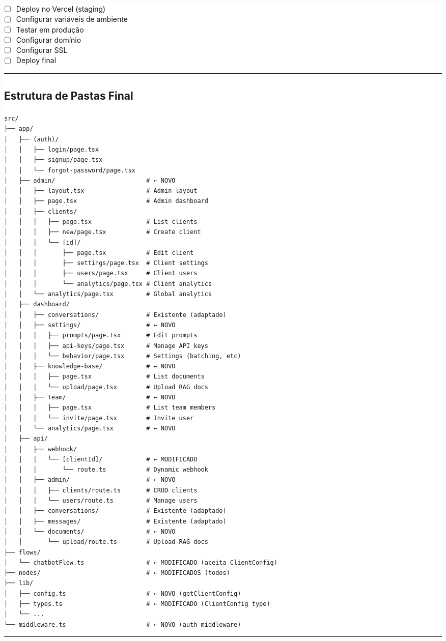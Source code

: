- [ ] Deploy no Vercel (staging)
- [ ] Configurar variáveis de ambiente
- [ ] Testar em produção
- [ ] Configurar domínio
- [ ] Configurar SSL
- [ ] Deploy final

---

## Estrutura de Pastas Final

```
src/
├── app/
│   ├── (auth)/
│   │   ├── login/page.tsx
│   │   ├── signup/page.tsx
│   │   └── forgot-password/page.tsx
│   ├── admin/                         # ← NOVO
│   │   ├── layout.tsx                 # Admin layout
│   │   ├── page.tsx                   # Admin dashboard
│   │   ├── clients/
│   │   │   ├── page.tsx               # List clients
│   │   │   ├── new/page.tsx           # Create client
│   │   │   └── [id]/
│   │   │       ├── page.tsx           # Edit client
│   │   │       ├── settings/page.tsx  # Client settings
│   │   │       ├── users/page.tsx     # Client users
│   │   │       └── analytics/page.tsx # Client analytics
│   │   └── analytics/page.tsx         # Global analytics
│   ├── dashboard/
│   │   ├── conversations/             # Existente (adaptado)
│   │   ├── settings/                  # ← NOVO
│   │   │   ├── prompts/page.tsx       # Edit prompts
│   │   │   ├── api-keys/page.tsx      # Manage API keys
│   │   │   └── behavior/page.tsx      # Settings (batching, etc)
│   │   ├── knowledge-base/            # ← NOVO
│   │   │   ├── page.tsx               # List documents
│   │   │   └── upload/page.tsx        # Upload RAG docs
│   │   ├── team/                      # ← NOVO
│   │   │   ├── page.tsx               # List team members
│   │   │   └── invite/page.tsx        # Invite user
│   │   └── analytics/page.tsx         # ← NOVO
│   ├── api/
│   │   ├── webhook/
│   │   │   └── [clientId]/            # ← MODIFICADO
│   │   │       └── route.ts           # Dynamic webhook
│   │   ├── admin/                     # ← NOVO
│   │   │   ├── clients/route.ts       # CRUD clients
│   │   │   └── users/route.ts         # Manage users
│   │   ├── conversations/             # Existente (adaptado)
│   │   ├── messages/                  # Existente (adaptado)
│   │   └── documents/                 # ← NOVO
│   │       └── upload/route.ts        # Upload RAG docs
├── flows/
│   └── chatbotFlow.ts                 # ← MODIFICADO (aceita ClientConfig)
├── nodes/                             # ← MODIFICADOS (todos)
├── lib/
│   ├── config.ts                      # ← NOVO (getClientConfig)
│   ├── types.ts                       # ← MODIFICADO (ClientConfig type)
│   └── ...
└── middleware.ts                      # ← NOVO (auth middleware)
```

---